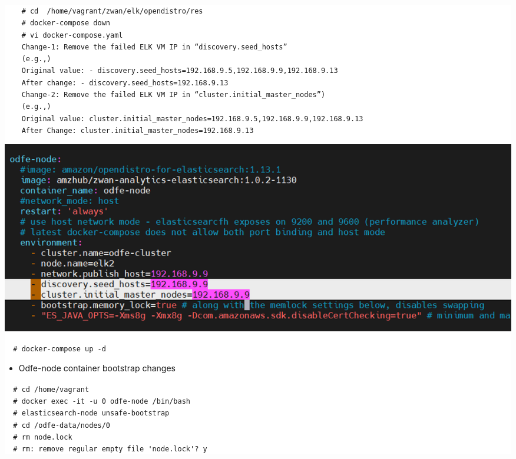   ```
      # cd  /home/vagrant/zwan/elk/opendistro/res 
      # docker-compose down 
      # vi docker-compose.yaml 
      Change-1: Remove the failed ELK VM IP in “discovery.seed_hosts” 
      (e.g.,)  
      Original value: - discovery.seed_hosts=192.168.9.5,192.168.9.9,192.168.9.13 
      After change: - discovery.seed_hosts=192.168.9.13 
      Change-2: Remove the failed ELK VM IP in “cluster.initial_master_nodes”) 
      (e.g.,)  
      Original value: cluster.initial_master_nodes=192.168.9.5,192.168.9.9,192.168.9.13 
      After Change: cluster.initial_master_nodes=192.168.9.13 
  ```
![](images/docker_compose_changes.png)

  ```
    # docker-compose up -d
  ```

  - Odfe-node container bootstrap changes 

  ```
    # cd /home/vagrant 
    # docker exec -it -u 0 odfe-node /bin/bash 
    # elasticsearch-node unsafe-bootstrap 
    # cd /odfe-data/nodes/0 
    # rm node.lock  
    # rm: remove regular empty file 'node.lock'? y
  ```

